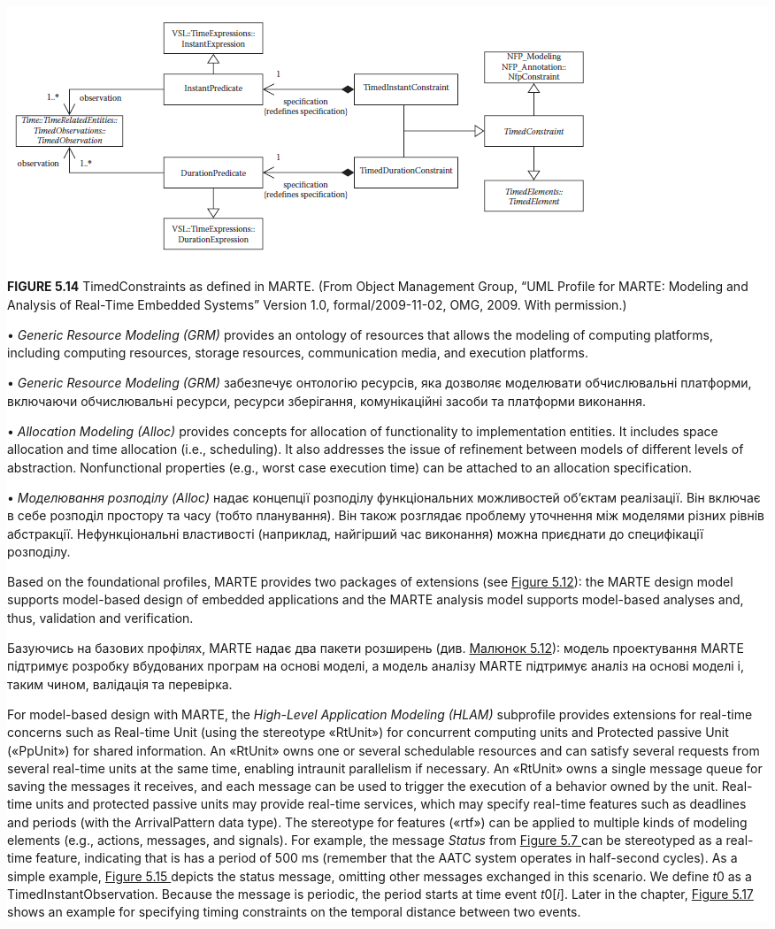 ![image-20220821193036483](media/image-20220821193036483.png)

**FIGURE 5.14** TimedConstraints as defined in MARTE. (From Object Management Group, “UML Profile for MARTE: Modeling and Analysis of Real-Time Embedded Systems” Version 1.0, formal/2009-11-02, OMG, 2009. With permission.) 

•   *Generic Resource Modeling (GRM)* provides an ontology of resources that allows the modeling of computing platforms, including computing resources, storage resources, communication media, and execution platforms.

• *Generic Resource Modeling (GRM)* забезпечує онтологію ресурсів, яка дозволяє моделювати обчислювальні платформи, включаючи обчислювальні ресурси, ресурси зберігання, комунікаційні засоби та платформи виконання.

•   *Allocation Modeling (Alloc)* provides concepts for allocation of functionality to implementation entities. It includes space allocation and time allocation (i.e., scheduling). It also addresses the issue of refinement between models of different levels of abstraction. Nonfunctional properties (e.g., worst case execution time) can be attached to an allocation specification.

• *Моделювання розподілу (Alloc)* надає концепції розподілу функціональних можливостей об’єктам реалізації. Він включає в себе розподіл простору та часу (тобто планування). Він також розглядає проблему уточнення між моделями різних рівнів абстракції. Нефункціональні властивості (наприклад, найгірший час виконання) можна приєднати до специфікації розподілу.

Based on the foundational profiles, MARTE provides two packages of extensions (see [Figure 5.12](#_bookmark29)): the MARTE design model supports model-based design of embedded applications and the MARTE analysis model supports model-based analyses and, thus, validation and verification.

Базуючись на базових профілях, MARTE надає два пакети розширень (див. [Малюнок 5.12](#_bookmark29)): модель проектування MARTE підтримує розробку вбудованих програм на основі моделі, а модель аналізу MARTE підтримує аналіз на основі моделі і, таким чином, валідація та перевірка.

For model-based design with MARTE, the *High-Level Application Modeling (HLAM)* subprofile provides extensions for real-time concerns such as Real-time Unit (using the stereotype «RtUnit») for concurrent computing units and Protected passive Unit («PpUnit») for shared information. An «RtUnit» owns one or several schedulable resources and can satisfy several requests from several real-time units at the same time, enabling intraunit parallelism if necessary. An «RtUnit» owns a single message queue for saving the messages it receives, and each message can be used to trigger the execution of a behavior owned by the unit. Real-time units and protected passive units may provide real-time services, which may specify real-time features such as deadlines and periods (with the ArrivalPattern data type). The stereotype for features («rtf») can be applied to multiple kinds of modeling elements (e.g., actions, messages, and signals). For example, the message *Status* from [Figure 5.7 ](#_bookmark26)can be stereotyped as a real-time feature, indicating that is has a period of 500 ms (remember that the AATC system operates in half-second cycles). As a simple example, [Figure 5.15 ](#_bookmark32)depicts the status message, omitting other messages exchanged in this scenario. We define *t*0 as a TimedInstantObservation. Because the message is periodic, the period starts at time event *t*0[*i*]. Later in the chapter, [Figure 5.17 ](#_bookmark34)shows an example for specifying timing constraints on the temporal distance between two events.
